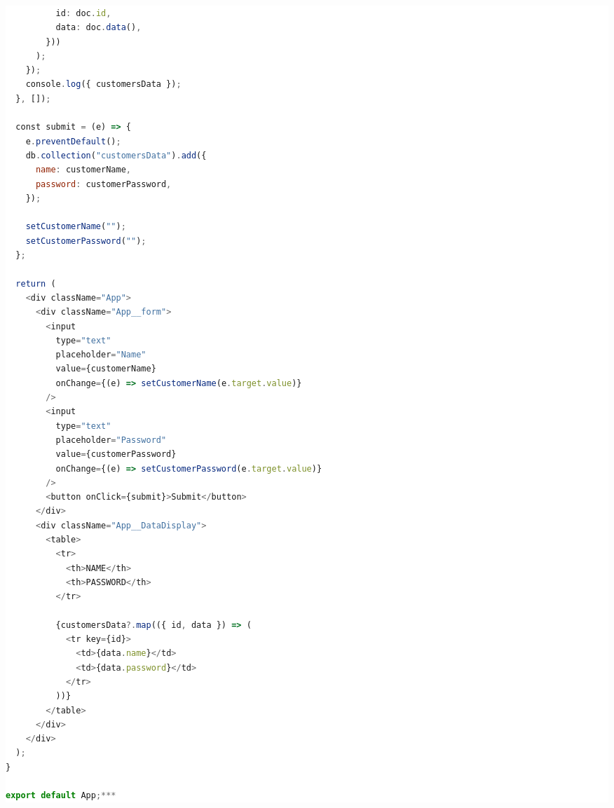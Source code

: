 ```jsx
          id: doc.id,
          data: doc.data(),
        }))
      );
    });
    console.log({ customersData });
  }, []);

  const submit = (e) => {
    e.preventDefault();
    db.collection("customersData").add({
      name: customerName,
      password: customerPassword,
    });

    setCustomerName("");
    setCustomerPassword("");
  };

  return (
    <div className="App">
      <div className="App__form">
        <input
          type="text"
          placeholder="Name"
          value={customerName}
          onChange={(e) => setCustomerName(e.target.value)}
        />
        <input
          type="text"
          placeholder="Password"
          value={customerPassword}
          onChange={(e) => setCustomerPassword(e.target.value)}
        />
        <button onClick={submit}>Submit</button>
      </div>
      <div className="App__DataDisplay">
        <table>
          <tr>
            <th>NAME</th>
            <th>PASSWORD</th>
          </tr>

          {customersData?.map(({ id, data }) => (
            <tr key={id}>
              <td>{data.name}</td>
              <td>{data.password}</td>
            </tr>
          ))}
        </table>
      </div>
    </div>
  );
}

export default App;***
```
